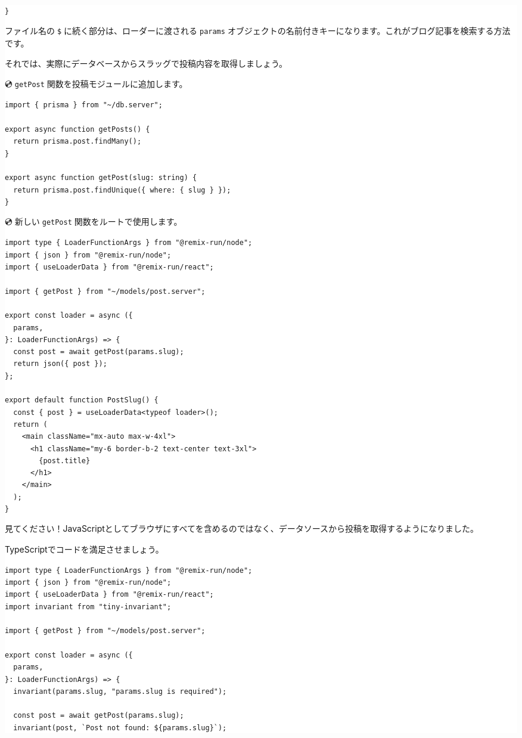 ```tsx filename=app/routes/posts.$slug.tsx lines=[1-3,5-9,12,16]
}
```

ファイル名の `$` に続く部分は、ローダーに渡される `params` オブジェクトの名前付きキーになります。これがブログ記事を検索する方法です。

それでは、実際にデータベースからスラッグで投稿内容を取得しましょう。

💿 `getPost` 関数を投稿モジュールに追加します。

```tsx filename=app/models/post.server.ts lines=[7-9]
import { prisma } from "~/db.server";

export async function getPosts() {
  return prisma.post.findMany();
}

export async function getPost(slug: string) {
  return prisma.post.findUnique({ where: { slug } });
}
```

💿 新しい `getPost` 関数をルートで使用します。

```tsx filename=app/routes/posts.$slug.tsx lines=[5,10-11,15,19]
import type { LoaderFunctionArgs } from "@remix-run/node";
import { json } from "@remix-run/node";
import { useLoaderData } from "@remix-run/react";

import { getPost } from "~/models/post.server";

export const loader = async ({
  params,
}: LoaderFunctionArgs) => {
  const post = await getPost(params.slug);
  return json({ post });
};

export default function PostSlug() {
  const { post } = useLoaderData<typeof loader>();
  return (
    <main className="mx-auto max-w-4xl">
      <h1 className="my-6 border-b-2 text-center text-3xl">
        {post.title}
      </h1>
    </main>
  );
}
```

見てください！JavaScriptとしてブラウザにすべてを含めるのではなく、データソースから投稿を取得するようになりました。

TypeScriptでコードを満足させましょう。

```tsx filename=app/routes/posts.$slug.tsx lines=[4,11,14]
import type { LoaderFunctionArgs } from "@remix-run/node";
import { json } from "@remix-run/node";
import { useLoaderData } from "@remix-run/react";
import invariant from "tiny-invariant";

import { getPost } from "~/models/post.server";

export const loader = async ({
  params,
}: LoaderFunctionArgs) => {
  invariant(params.slug, "params.slug is required");

  const post = await getPost(params.slug);
  invariant(post, `Post not found: ${params.slug}`);
```

[gitpod]: https://www.gitpod.io/
[gitpod-ready-to-code]: https://gitpod.io/#https://github.com/your-repo-here
[gitpod-ready-to-code-image]: https://img.shields.io/badge/Gitpod-Ready--to--Code-blue?logo=gitpod
[node-js]: https://nodejs.org/
[npm]: https://www.npmjs.com/
[vs-code]: https://code.visualstudio.com/
[the-stacks-docs]: https://remix.run/docs/en/main/pages/stacks
[the-indie-stack]: https://github.com/remix-run/indie-stack
[fly-io]: https://fly.io
[http-localhost-3000]: http://localhost:3000
[screenshot-of-the-app-showing-the-blog-post-link]: /blog-tutorial/blog-post-link.png
[tailwind]: https://tailwindcss.com
[the-styling-guide]: https://remix.run/docs/en/main/styling
[disable-java-script]: https://developer.chrome.com/docs/devtools/javascript/
[gitpod]: https://gitpod.io
[gitpod-ready-to-code-image]: https://gitpod.io/#https://github.com/remix-run/indie-stack
[gitpod-ready-to-code]: https://img.shields.io/badge/Gitpod-Ready--to--Code-blue?logo=gitpod
[node-js]: https://nodejs.org
[npm]: https://www.npmjs.com
[vs-code]: https://code.visualstudio.com
[the-stacks-docs]: ../guides/templates#stacks
[the-indie-stack]: https://github.com/remix-run/indie-stack
[fly-io]: https://fly.io
[http-localhost-3000]: http://localhost:3000
[screenshot-of-the-app-showing-the-blog-post-link]: https://user-images.githubusercontent.com/1500684/160208939-34fe20ed-3146-4f4b-a68a-d82284339c47.png
[tailwind]: https://tailwindcss.com
[the-styling-guide]: ../styling/tailwind
[prisma]: https://prisma.io
[http-localhost-3000-posts-admin]: http://localhost:3000/posts/admin
[mdn-request]: https://developer.mozilla.org/en-US/docs/Web/API/Request
[mdn-request-form-data]: https://developer.mozilla.org/en-US/docs/Web/API/Request/formData
[disable-java-script]: https://developer.chrome.com/docs/devtools/javascript/disable
[the-pending-ui-guide]: ../discussion/pending-ui
[somewhere]: https://www.youtube.com/watch?v=dQw4w9WgXcQ